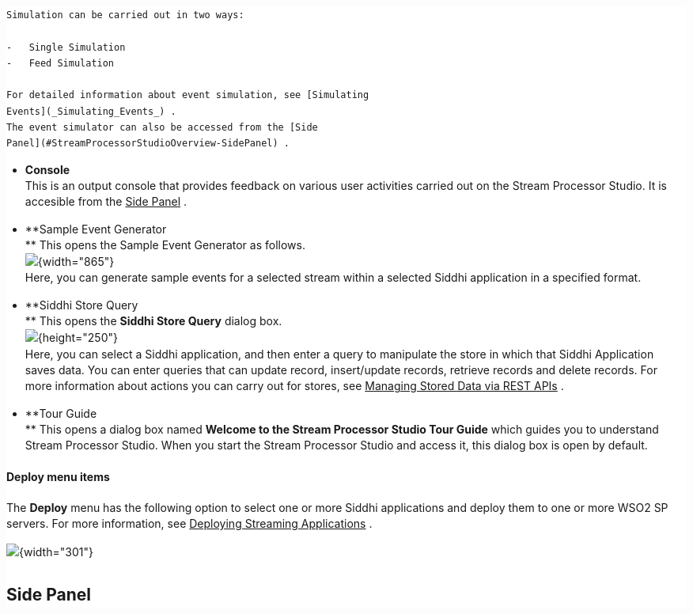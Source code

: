    Simulation can be carried out in two ways:

    -   Single Simulation
    -   Feed Simulation

    For detailed information about event simulation, see [Simulating
    Events](_Simulating_Events_) .  
    The event simulator can also be accessed from the [Side
    Panel](#StreamProcessorStudioOverview-SidePanel) .  
      

-   **Console**  
    This is an output console that provides feedback on various user
    activities carried out on the Stream Processor Studio. It is
    accesible from the [Side
    Panel](#StreamProcessorStudioOverview-SidePanel) .
-   **Sample Event Generator  
    ** This opens the Sample Event Generator as follows.  
    ![](attachments/112390916/112390918.png){width="865"}  
    Here, you can generate sample events for a selected stream within a
    selected Siddhi application in a specified format.  
      
-   **Siddhi Store Query  
    ** This opens the **Siddhi Store Query** dialog box.  
    ![](attachments/112390916/112390917.png){height="250"}  
    Here, you can select a Siddhi application, and then enter a query to
    manipulate the store in which that Siddhi Application saves data.
    You can enter queries that can update record, insert/update records,
    retrieve records and delete records. For more information about
    actions you can carry out for stores, see [Managing Stored Data via
    REST
    APIs](https://docs.wso2.com/display/SP440/Managing+Stored+Data+via+REST+APIs)
    .  
      
-   **Tour Guide  
    ** This opens a dialog box named **Welcome to the Stream Processor
    Studio Tour Guide** which guides you to understand Stream Processor
    Studio. When you start the Stream Processor Studio and access it,
    this dialog box is open by default.

#### Deploy menu items

The **Deploy** menu has the following option to select one or more
Siddhi applications and deploy them to one or more WSO2 SP servers. For
more information, see [Deploying Streaming
Applications](https://docs.wso2.com/display/SP440/Deploying+Streaming+Applications#DeployingStreamingApplications-DeploySiddhiApplicationviaEditor)
.

![](attachments/112390916/112390926.png){width="301"}

## Side Panel

